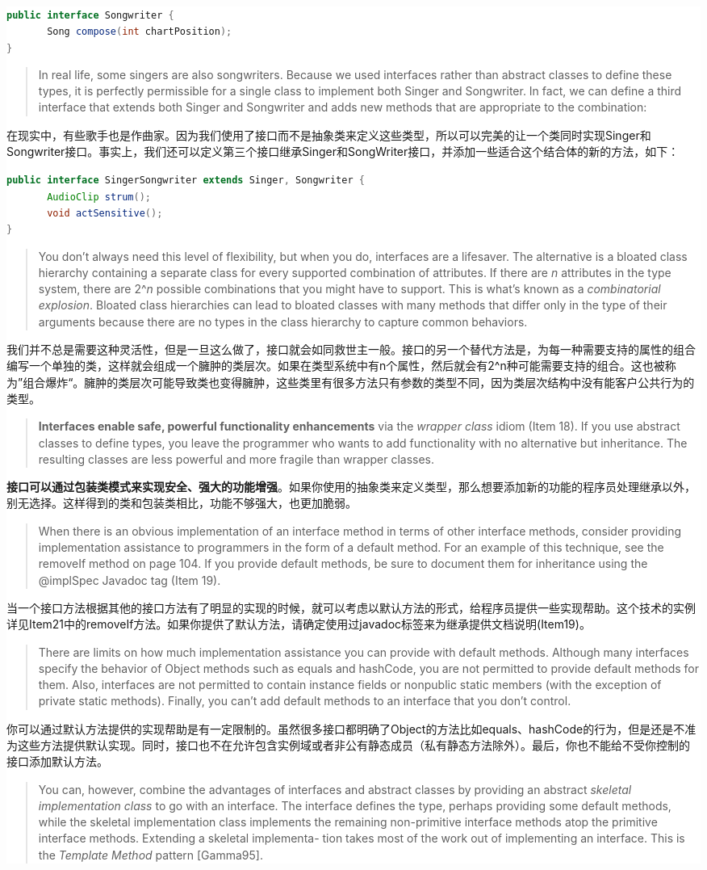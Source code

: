 ```java
public interface Songwriter {
       Song compose(int chartPosition);
}
```

> In real life, some singers are also songwriters. Because we used interfaces rather than abstract classes to define these types, it is perfectly permissible for a single class to implement both Singer and Songwriter. In fact, we can define a third interface that extends both Singer and Songwriter and adds new methods that are appropriate to the combination:

在现实中，有些歌手也是作曲家。因为我们使用了接口而不是抽象类来定义这些类型，所以可以完美的让一个类同时实现Singer和Songwriter接口。事实上，我们还可以定义第三个接口继承Singer和SongWriter接口，并添加一些适合这个结合体的新的方法，如下：

```java
public interface SingerSongwriter extends Singer, Songwriter {
       AudioClip strum();
       void actSensitive();
}
```

> You don’t always need this level of flexibility, but when you do, interfaces are a lifesaver. The alternative is a bloated class hierarchy containing a separate class for every supported combination of attributes. If there are _n_ attributes in the type system, there are 2^_n_ possible combinations that you might have to support. This is what’s known as a _combinatorial explosion_. Bloated class hierarchies can lead to bloated classes with many methods that differ only in the type of their arguments because there are no types in the class hierarchy to capture common behaviors.

我们并不总是需要这种灵活性，但是一旦这么做了，接口就会如同救世主一般。接口的另一个替代方法是，为每一种需要支持的属性的组合编写一个单独的类，这样就会组成一个臃肿的类层次。如果在类型系统中有n个属性，然后就会有2^n种可能需要支持的组合。这也被称为”组合爆炸“。臃肿的类层次可能导致类也变得臃肿，这些类里有很多方法只有参数的类型不同，因为类层次结构中没有能客户公共行为的类型。

> **Interfaces enable safe, powerful functionality enhancements** via the _wrapper class_ idiom (Item 18). If you use abstract classes to define types, you leave the programmer who wants to add functionality with no alternative but inheritance. The resulting classes are less powerful and more fragile than wrapper classes.

**接口可以通过包装类模式来实现安全、强大的功能增强**。如果你使用的抽象类来定义类型，那么想要添加新的功能的程序员处理继承以外，别无选择。这样得到的类和包装类相比，功能不够强大，也更加脆弱。

> When there is an obvious implementation of an interface method in terms of other interface methods, consider providing implementation assistance to programmers in the form of a default method. For an example of this technique, see the removeIf method on page 104. If you provide default methods, be sure to document them for inheritance using the @implSpec Javadoc tag (Item 19).

当一个接口方法根据其他的接口方法有了明显的实现的时候，就可以考虑以默认方法的形式，给程序员提供一些实现帮助。这个技术的实例详见Item21中的removeIf方法。如果你提供了默认方法，请确定使用过javadoc标签来为继承提供文档说明(Item19)。

> There are limits on how much implementation assistance you can provide with default methods. Although many interfaces specify the behavior of Object methods such as equals and hashCode, you are not permitted to provide default methods for them. Also, interfaces are not permitted to contain instance fields or nonpublic static members (with the exception of private static methods). Finally, you can’t add default methods to an interface that you don’t control.

你可以通过默认方法提供的实现帮助是有一定限制的。虽然很多接口都明确了Object的方法比如equals、hashCode的行为，但是还是不准为这些方法提供默认实现。同时，接口也不在允许包含实例域或者非公有静态成员（私有静态方法除外）。最后，你也不能给不受你控制的接口添加默认方法。

> You can, however, combine the advantages of interfaces and abstract classes by providing an abstract _skeletal implementation class_ to go with an interface. The interface defines the type, perhaps providing some default methods, while the skeletal implementation class implements the remaining non-primitive interface methods atop the primitive interface methods. Extending a skeletal implementa- tion takes most of the work out of implementing an interface. This is the _Template Method_ pattern \[Gamma95].
